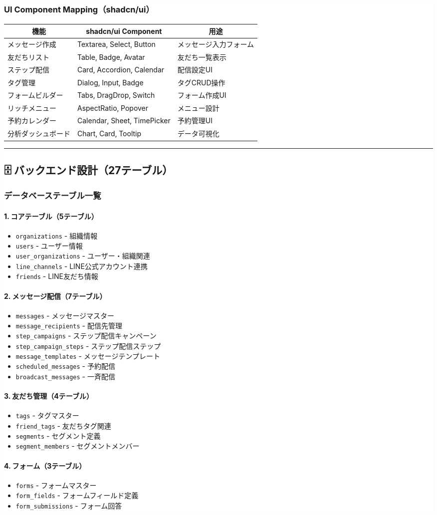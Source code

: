 ### UI Component Mapping（shadcn/ui）

| 機能 | shadcn/ui Component | 用途 |
|-----|---------------------|------|
| メッセージ作成 | Textarea, Select, Button | メッセージ入力フォーム |
| 友だちリスト | Table, Badge, Avatar | 友だち一覧表示 |
| ステップ配信 | Card, Accordion, Calendar | 配信設定UI |
| タグ管理 | Dialog, Input, Badge | タグCRUD操作 |
| フォームビルダー | Tabs, DragDrop, Switch | フォーム作成UI |
| リッチメニュー | AspectRatio, Popover | メニュー設計 |
| 予約カレンダー | Calendar, Sheet, TimePicker | 予約管理UI |
| 分析ダッシュボード | Chart, Card, Tooltip | データ可視化 |

---

## 🗄️ バックエンド設計（27テーブル）

### データベーステーブル一覧

#### 1. コアテーブル（5テーブル）
- `organizations` - 組織情報
- `users` - ユーザー情報
- `user_organizations` - ユーザー・組織関連
- `line_channels` - LINE公式アカウント連携
- `friends` - LINE友だち情報

#### 2. メッセージ配信（7テーブル）
- `messages` - メッセージマスター
- `message_recipients` - 配信先管理
- `step_campaigns` - ステップ配信キャンペーン
- `step_campaign_steps` - ステップ配信ステップ
- `message_templates` - メッセージテンプレート
- `scheduled_messages` - 予約配信
- `broadcast_messages` - 一斉配信

#### 3. 友だち管理（4テーブル）
- `tags` - タグマスター
- `friend_tags` - 友だちタグ関連
- `segments` - セグメント定義
- `segment_members` - セグメントメンバー

#### 4. フォーム（3テーブル）
- `forms` - フォームマスター
- `form_fields` - フォームフィールド定義
- `form_submissions` - フォーム回答
